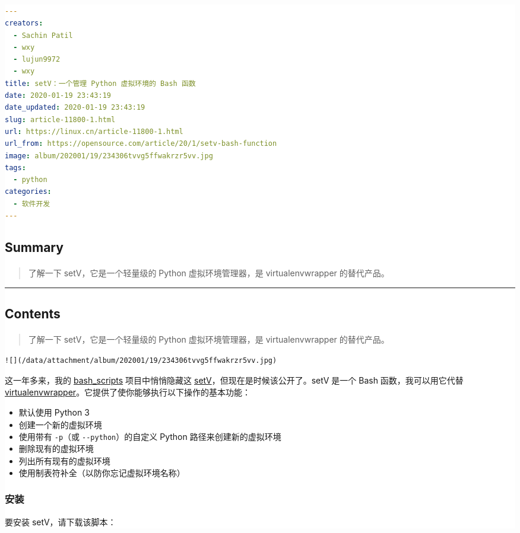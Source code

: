 ```yaml
---
creators:
  - Sachin Patil
  - wxy
  - lujun9972
  - wxy
title: setV：一个管理 Python 虚拟环境的 Bash 函数
date: 2020-01-19 23:43:19
date_updated: 2020-01-19 23:43:19
slug: article-11800-1.html
url: https://linux.cn/article-11800-1.html
url_from: https://opensource.com/article/20/1/setv-bash-function
image: album/202001/19/234306tvvg5ffwakrzr5vv.jpg
tags:
  - python
categories:
  - 软件开发
---
```


## Summary

> 了解一下 setV，它是一个轻量级的 Python 虚拟环境管理器，是 virtualenvwrapper 的替代产品。

***



## Contents

> 
> 了解一下 setV，它是一个轻量级的 Python 虚拟环境管理器，是 virtualenvwrapper 的替代产品。
> 
> 
> 

`![](/data/attachment/album/202001/19/234306tvvg5ffwakrzr5vv.jpg)`

这一年多来，我的 [bash\_scripts](https://github.com/psachin/bash_scripts) 项目中悄悄隐藏这 [setV](https://gitlab.com/psachin/setV)，但现在是时候该公开了。setV 是一个 Bash 函数，我可以用它代替 [virtualenvwrapper](https://virtualenvwrapper.readthedocs.org/)。它提供了使你能够执行以下操作的基本功能：

* 默认使用 Python 3
* 创建一个新的虚拟环境
* 使用带有 `-p`（或 `--python`）的自定义 Python 路径来创建新的虚拟环境
* 删除现有的虚拟环境
* 列出所有现有的虚拟环境
* 使用制表符补全（以防你忘记虚拟环境名称）

### 安装

要安装 setV，请下载该脚本：
